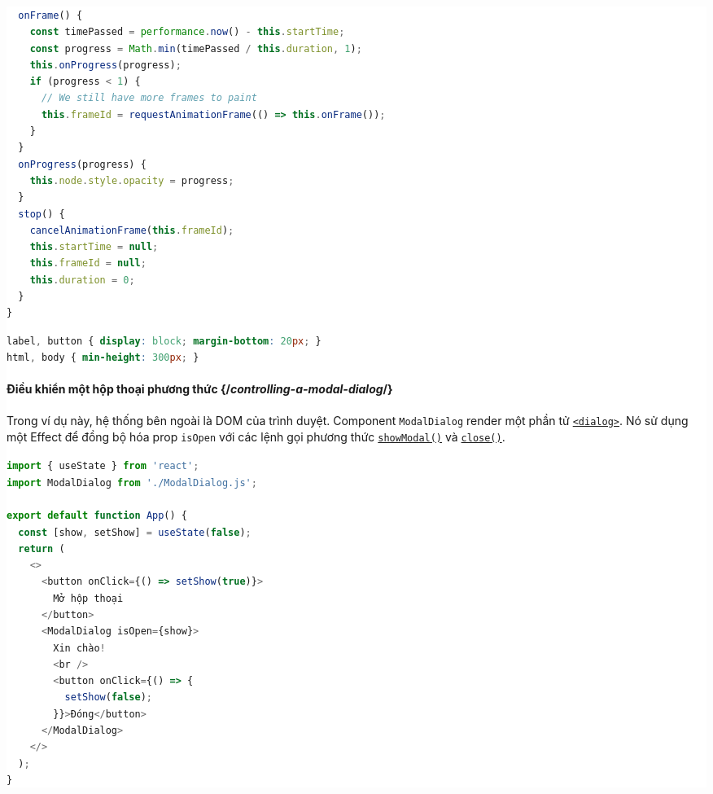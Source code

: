```js src/animation.js
  onFrame() {
    const timePassed = performance.now() - this.startTime;
    const progress = Math.min(timePassed / this.duration, 1);
    this.onProgress(progress);
    if (progress < 1) {
      // We still have more frames to paint
      this.frameId = requestAnimationFrame(() => this.onFrame());
    }
  }
  onProgress(progress) {
    this.node.style.opacity = progress;
  }
  stop() {
    cancelAnimationFrame(this.frameId);
    this.startTime = null;
    this.frameId = null;
    this.duration = 0;
  }
}
```

```css
label, button { display: block; margin-bottom: 20px; }
html, body { min-height: 300px; }
```

</Sandpack>

<Solution />

#### Điều khiển một hộp thoại phương thức {/*controlling-a-modal-dialog*/}

Trong ví dụ này, hệ thống bên ngoài là DOM của trình duyệt. Component `ModalDialog` render một phần tử [`<dialog>`](https://developer.mozilla.org/en-US/docs/Web/HTML/Element/dialog). Nó sử dụng một Effect để đồng bộ hóa prop `isOpen` với các lệnh gọi phương thức [`showModal()`](https://developer.mozilla.org/en-US/docs/Web/API/HTMLDialogElement/showModal) và [`close()`](https://developer.mozilla.org/en-US/docs/Web/API/HTMLDialogElement/close).

<Sandpack>

```js
import { useState } from 'react';
import ModalDialog from './ModalDialog.js';

export default function App() {
  const [show, setShow] = useState(false);
  return (
    <>
      <button onClick={() => setShow(true)}>
        Mở hộp thoại
      </button>
      <ModalDialog isOpen={show}>
        Xin chào!
        <br />
        <button onClick={() => {
          setShow(false);
        }}>Đóng</button>
      </ModalDialog>
    </>
  );
}
```
